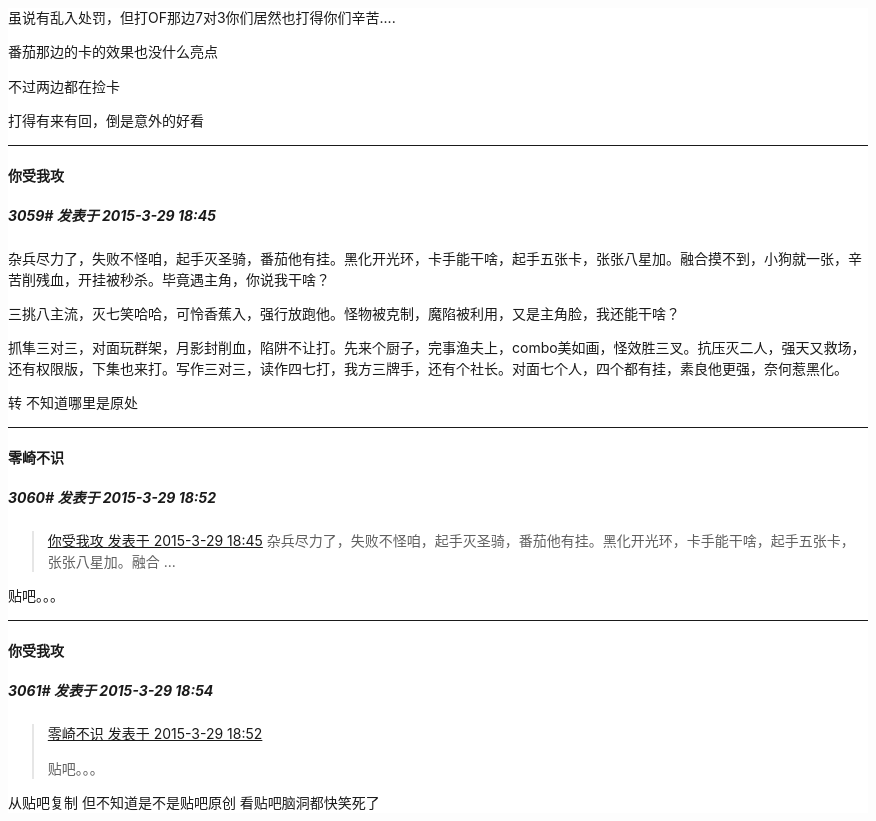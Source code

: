 虽说有乱入处罚，但打OF那边7对3你们居然也打得你们辛苦....


番茄那边的卡的效果也没什么亮点

不过两边都在捡卡

打得有来有回，倒是意外的好看







-----

####  你受我攻  
##### 3059#       发表于 2015-3-29 18:45




杂兵尽力了，失败不怪咱，起手灭圣骑，番茄他有挂。黑化开光环，卡手能干啥，起手五张卡，张张八星加。融合摸不到，小狗就一张，辛苦削残血，开挂被秒杀。毕竟遇主角，你说我干啥？

三挑八主流，灭七笑哈哈，可怜香蕉入，强行放跑他。怪物被克制，魔陷被利用，又是主角脸，我还能干啥？

抓隼三对三，对面玩群架，月影封削血，陷阱不让打。先来个厨子，完事渔夫上，combo美如画，怪效胜三叉。抗压灭二人，强天又救场，还有权限版，下集也来打。写作三对三，读作四七打，我方三牌手，还有个社长。对面七个人，四个都有挂，素良他更强，奈何惹黑化。


转 不知道哪里是原处







-----

####  零崎不识  
##### 3060#       发表于 2015-3-29 18:52



<blockquote><a href="httphttps://bbs.saraba1st.com/2b/forum.php?mod=redirect&amp;amp;goto=findpost&amp;amp;pid=28501990&amp;amp;ptid=980228" target="_blank">你受我攻 发表于 2015-3-29 18:45</a>
杂兵尽力了，失败不怪咱，起手灭圣骑，番茄他有挂。黑化开光环，卡手能干啥，起手五张卡，张张八星加。融合 ...</blockquote>
贴吧。。。







-----

####  你受我攻  
##### 3061#       发表于 2015-3-29 18:54



<blockquote><a href="httphttps://bbs.saraba1st.com/2b/forum.php?mod=redirect&amp;goto=findpost&amp;pid=28502051&amp;ptid=980228" target="_blank">零崎不识 发表于 2015-3-29 18:52</a>

贴吧。。。</blockquote>
从贴吧复制 但不知道是不是贴吧原创 看贴吧脑洞都快笑死了
